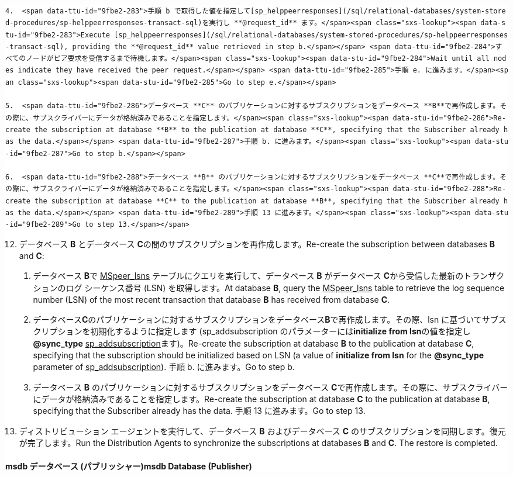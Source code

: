     4.  <span data-ttu-id="9fbe2-283">手順 b で取得した値を指定して[sp_helppeerresponses](/sql/relational-databases/system-stored-procedures/sp-helppeerresponses-transact-sql)を実行し **@request_id** ます。</span><span class="sxs-lookup"><span data-stu-id="9fbe2-283">Execute [sp_helppeerresponses](/sql/relational-databases/system-stored-procedures/sp-helppeerresponses-transact-sql), providing the **@request_id** value retrieved in step b.</span></span> <span data-ttu-id="9fbe2-284">すべてのノードがピア要求を受信するまで待機します。</span><span class="sxs-lookup"><span data-stu-id="9fbe2-284">Wait until all nodes indicate they have received the peer request.</span></span> <span data-ttu-id="9fbe2-285">手順 e. に進みます。</span><span class="sxs-lookup"><span data-stu-id="9fbe2-285">Go to step e.</span></span>  
  
    5.  <span data-ttu-id="9fbe2-286">データベース **C** のパブリケーションに対するサブスクリプションをデータベース **B**で再作成します。その際に、サブスクライバーにデータが格納済みであることを指定します。</span><span class="sxs-lookup"><span data-stu-id="9fbe2-286">Re-create the subscription at database **B** to the publication at database **C**, specifying that the Subscriber already has the data.</span></span> <span data-ttu-id="9fbe2-287">手順 b. に進みます。</span><span class="sxs-lookup"><span data-stu-id="9fbe2-287">Go to step b.</span></span>  
  
    6.  <span data-ttu-id="9fbe2-288">データベース **B** のパブリケーションに対するサブスクリプションをデータベース **C**で再作成します。その際に、サブスクライバーにデータが格納済みであることを指定します。</span><span class="sxs-lookup"><span data-stu-id="9fbe2-288">Re-create the subscription at database **C** to the publication at database **B**, specifying that the Subscriber already has the data.</span></span> <span data-ttu-id="9fbe2-289">手順 13 に進みます。</span><span class="sxs-lookup"><span data-stu-id="9fbe2-289">Go to step 13.</span></span>  
  
12. <span data-ttu-id="9fbe2-290">データベース **B** とデータベース **C**の間のサブスクリプションを再作成します。</span><span class="sxs-lookup"><span data-stu-id="9fbe2-290">Re-create the subscription between databases **B** and **C**:</span></span>  
  
    1.  <span data-ttu-id="9fbe2-291">データベース **B**で [MSpeer_lsns](/sql/relational-databases/system-tables/mspeer-lsns-transact-sql) テーブルにクエリを実行して、データベース **B** がデータベース **C**から受信した最新のトランザクションのログ シーケンス番号 (LSN) を取得します。</span><span class="sxs-lookup"><span data-stu-id="9fbe2-291">At database **B**, query the [MSpeer_lsns](/sql/relational-databases/system-tables/mspeer-lsns-transact-sql) table to retrieve the log sequence number (LSN) of the most recent transaction that database **B** has received from database **C**.</span></span>  
  
    2.  <span data-ttu-id="9fbe2-292">データベース**C**のパブリケーションに対するサブスクリプションをデータベース**B**で再作成します。その際、lsn に基づいてサブスクリプションを初期化するように指定します (sp_addsubscription のパラメーターには**initialize from lsn**の値を指定し **@sync_type** [sp_addsubscription](/sql/relational-databases/system-stored-procedures/sp-addsubscription-transact-sql)ます)。</span><span class="sxs-lookup"><span data-stu-id="9fbe2-292">Re-create the subscription at database **B** to the publication at database **C**, specifying that the subscription should be initialized based on LSN (a value of **initialize from lsn** for the **@sync_type** parameter of [sp_addsubscription](/sql/relational-databases/system-stored-procedures/sp-addsubscription-transact-sql)).</span></span> <span data-ttu-id="9fbe2-293">手順 b. に進みます。</span><span class="sxs-lookup"><span data-stu-id="9fbe2-293">Go to step b.</span></span>  
  
    3.  <span data-ttu-id="9fbe2-294">データベース **B** のパブリケーションに対するサブスクリプションをデータベース **C**で再作成します。その際に、サブスクライバーにデータが格納済みであることを指定します。</span><span class="sxs-lookup"><span data-stu-id="9fbe2-294">Re-create the subscription at database **C** to the publication at database **B**, specifying that the Subscriber already has the data.</span></span> <span data-ttu-id="9fbe2-295">手順 13 に進みます。</span><span class="sxs-lookup"><span data-stu-id="9fbe2-295">Go to step 13.</span></span>  
  
13. <span data-ttu-id="9fbe2-296">ディストリビューション エージェントを実行して、データベース **B** およびデータベース **C** のサブスクリプションを同期します。復元が完了します。</span><span class="sxs-lookup"><span data-stu-id="9fbe2-296">Run the Distribution Agents to synchronize the subscriptions at databases **B** and **C**. The restore is completed.</span></span>  
  
#### <a name="msdb-database-publisher"></a><span data-ttu-id="9fbe2-297">msdb データベース (パブリッシャー)</span><span class="sxs-lookup"><span data-stu-id="9fbe2-297">msdb Database (Publisher)</span></span>  
  